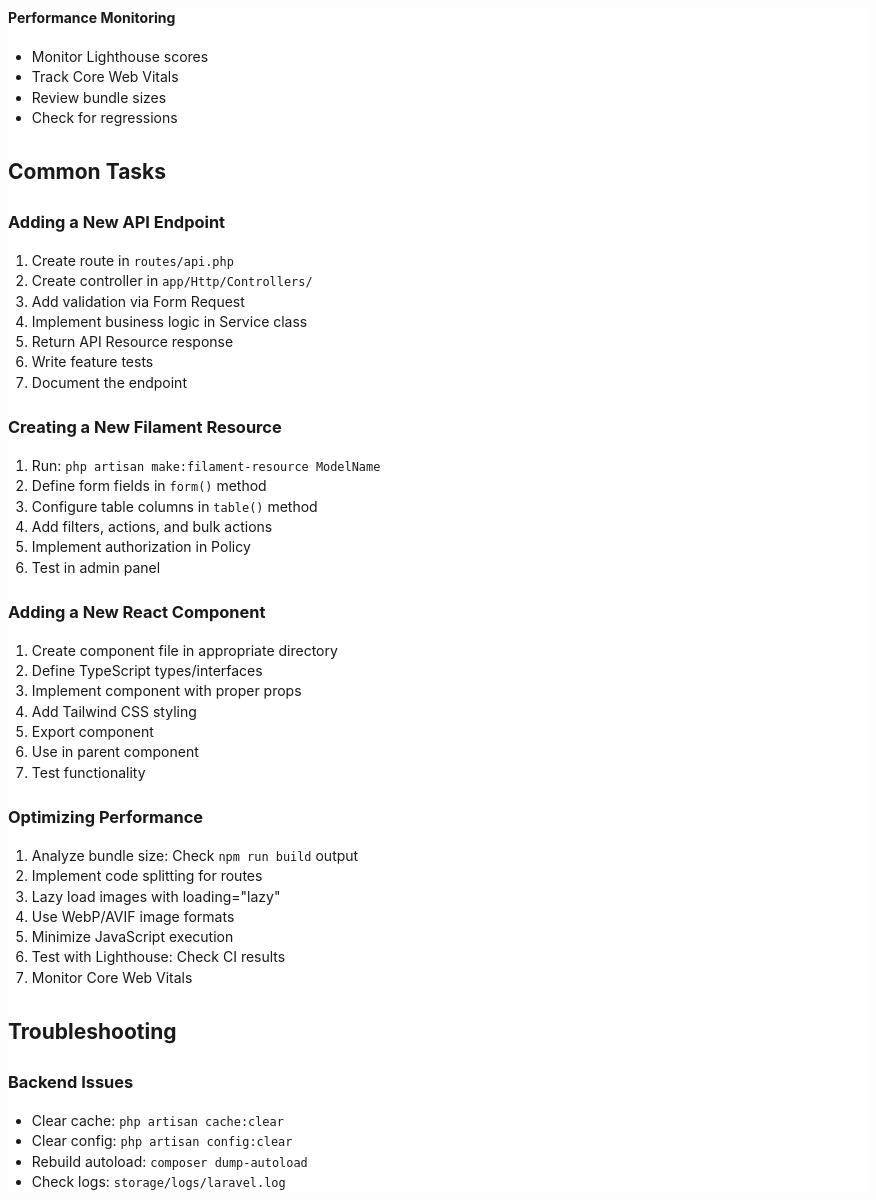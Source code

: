 #### Performance Monitoring
- Monitor Lighthouse scores
- Track Core Web Vitals
- Review bundle sizes
- Check for regressions

## Common Tasks

### Adding a New API Endpoint
1. Create route in `routes/api.php`
2. Create controller in `app/Http/Controllers/`
3. Add validation via Form Request
4. Implement business logic in Service class
5. Return API Resource response
6. Write feature tests
7. Document the endpoint

### Creating a New Filament Resource
1. Run: `php artisan make:filament-resource ModelName`
2. Define form fields in `form()` method
3. Configure table columns in `table()` method
4. Add filters, actions, and bulk actions
5. Implement authorization in Policy
6. Test in admin panel

### Adding a New React Component
1. Create component file in appropriate directory
2. Define TypeScript types/interfaces
3. Implement component with proper props
4. Add Tailwind CSS styling
5. Export component
6. Use in parent component
7. Test functionality

### Optimizing Performance
1. Analyze bundle size: Check `npm run build` output
2. Implement code splitting for routes
3. Lazy load images with loading="lazy"
4. Use WebP/AVIF image formats
5. Minimize JavaScript execution
6. Test with Lighthouse: Check CI results
7. Monitor Core Web Vitals

## Troubleshooting

### Backend Issues
- Clear cache: `php artisan cache:clear`
- Clear config: `php artisan config:clear`
- Rebuild autoload: `composer dump-autoload`
- Check logs: `storage/logs/laravel.log`
